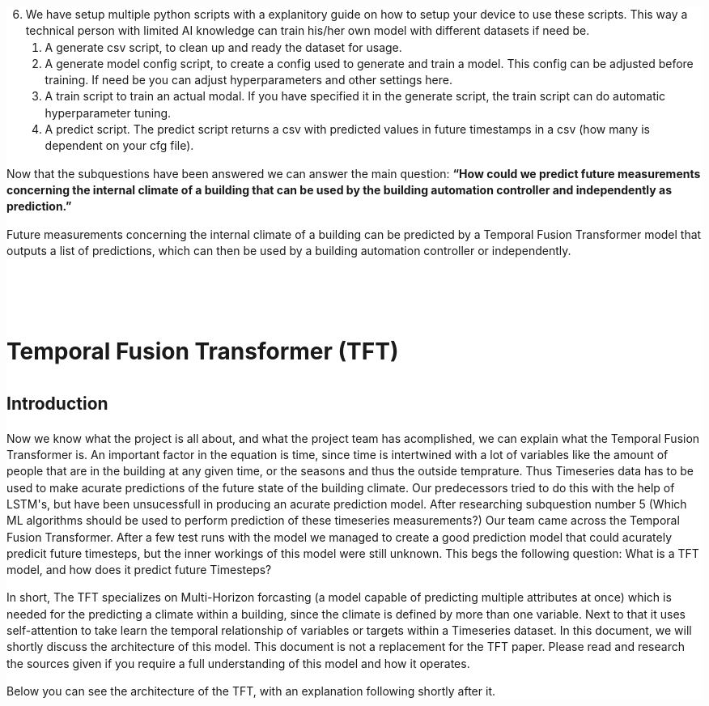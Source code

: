 6. We have setup multiple python scripts with a explanitory guide on how to setup your device to use these scripts. This way a technical person with limited AI knowledge can train his/her own model with different datasets if need be.
    1. A generate csv script, to clean up and ready the dataset for usage.
    2. A generate model config script, to create a config used to generate and train a model. This config can be adjusted before training. If need be you can adjust hyperparameters and other settings here.
    3. A train script to train an actual modal. If you have specified it in the generate script, the train script can do automatic hyperparameter tuning.
    4. A predict script. The predict script returns a csv with predicted values in future timestamps in a csv (how many is dependent on your cfg file).

Now that the subquestions have been answered we can answer the main question: __“How could we predict future measurements concerning the internal climate of a building that can be used by the building automation controller and independently as prediction.”__

Future measurements concerning the internal climate of a building can be predicted by a Temporal Fusion Transformer model that outputs a list of predictions, which can then be used by a building automation controller or independently.

<br/><br/>
# Temporal Fusion Transformer (TFT)

## Introduction

Now we know what the project is all about, and what the project team has acomplished, we can explain what the Temporal Fusion Transformer is. An important factor in the equation is time, since time is intertwined with a lot of variables like the amount of people that are in the building at any given time, or the seasons and thus the outside temprature. Thus Timeseries data has to be used to make acurate predictions of the future state of the building climate. Our predecessors tried to do this with the help of LSTM's, but have been unsucessfull in producing an acurate prediction model. After researching subquestion number 5 (Which ML algorithms should be used to perform prediction of these timeseries measurements?) Our team came across the Temporal Fusion Transformer. After a few test runs with the model we managed to create a good prediction model that could acurately predicit future timesteps, but the inner workings of this model were still unknown. This begs the following question: What is a TFT model, and how does it predict future Timesteps? 

In short, The TFT specializes on Multi-Horizon forcasting (a model capable of predicting multiple attributes at once) which is needed for the predicting a climate within a building, since the climate is defined by more than one variable. Next to that it uses self-attention to take learn the temporal relationship of variables or targets within a Timeseries dataset. In this document, we will shortly discuss the architecture of this model. This document is not a replacement for the TFT paper. Please read and research the sources given if you require a full understanding of this model and how it operates.

Below you can see the architecture of the TFT, with an explanation following shortly after it.
